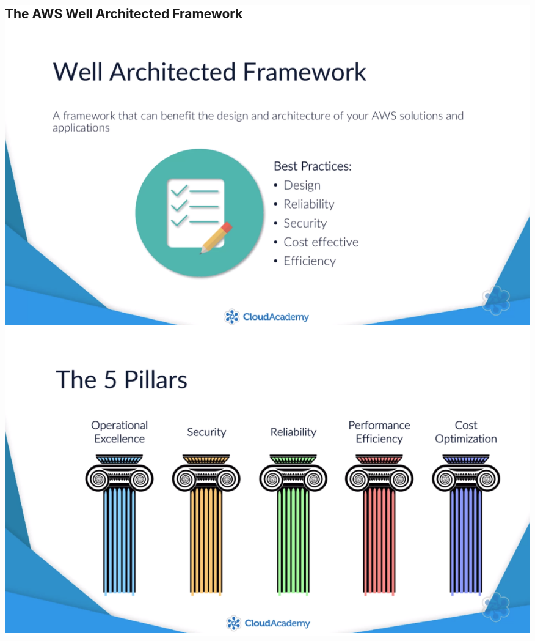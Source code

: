 ## The AWS Well Architected Framework

![Well Architected Framework](../assets/well-architected-framework.png)

![Well Architected Framework Pillars](../assets/well-architected-framework-pillars.png)
